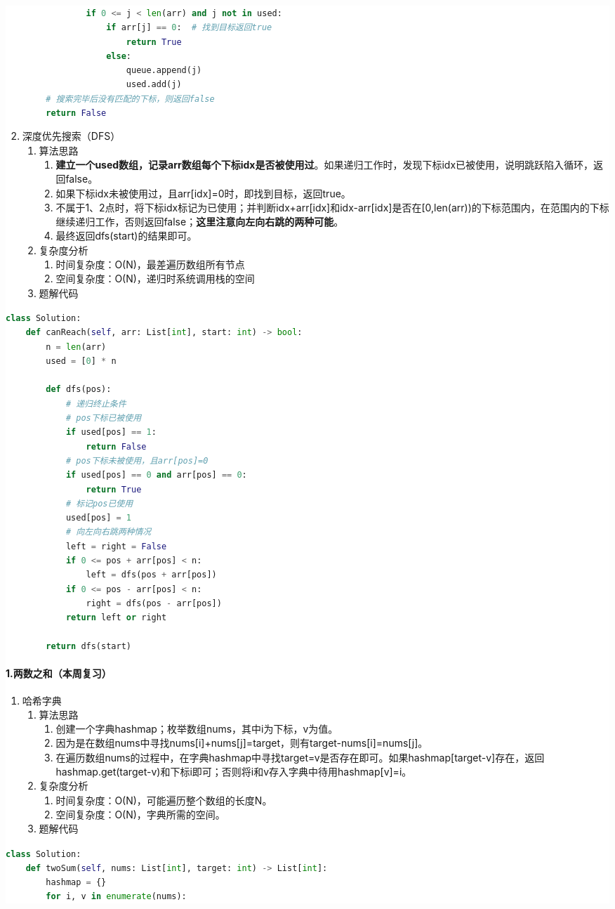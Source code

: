 ```python
                if 0 <= j < len(arr) and j not in used:
                    if arr[j] == 0:  # 找到目标返回true
                        return True
                    else:
                        queue.append(j)
                        used.add(j)
        # 搜索完毕后没有匹配的下标，则返回false
        return False
```

2. 深度优先搜索（DFS）
	1. 算法思路
		1. **建立一个used数组，记录arr数组每个下标idx是否被使用过**。如果递归工作时，发现下标idx已被使用，说明跳跃陷入循环，返回false。
		2. 如果下标idx未被使用过，且arr[idx]=0时，即找到目标，返回true。
		3. 不属于1、2点时，将下标idx标记为已使用；并判断idx+arr[idx]和idx-arr[idx]是否在[0,len(arr))的下标范围内，在范围内的下标继续递归工作，否则返回false；**这里注意向左向右跳的两种可能**。
		4. 最终返回dfs(start)的结果即可。
	2. 复杂度分析
		1. 时间复杂度：O(N)，最差遍历数组所有节点
		2. 空间复杂度：O(N)，递归时系统调用栈的空间
	3. 题解代码
```python
class Solution:
    def canReach(self, arr: List[int], start: int) -> bool:
        n = len(arr)
        used = [0] * n

        def dfs(pos):
            # 递归终止条件
            # pos下标已被使用
            if used[pos] == 1:
                return False
            # pos下标未被使用，且arr[pos]=0
            if used[pos] == 0 and arr[pos] == 0:
                return True
            # 标记pos已使用
            used[pos] = 1
            # 向左向右跳两种情况
            left = right = False
            if 0 <= pos + arr[pos] < n:
                left = dfs(pos + arr[pos])
            if 0 <= pos - arr[pos] < n:
                right = dfs(pos - arr[pos])
            return left or right

        return dfs(start)
```

#### 1.两数之和（本周复习）
1. 哈希字典
	1. 算法思路
		1. 创建一个字典hashmap；枚举数组nums，其中i为下标，v为值。
		2. 因为是在数组nums中寻找nums[i]+nums[j]=target，则有target-nums[i]=nums[j]。
		3. 在遍历数组nums的过程中，在字典hashmap中寻找target=v是否存在即可。如果hashmap[target-v]存在，返回hashmap.get(target-v)和下标i即可；否则将i和v存入字典中待用hashmap[v]=i。
	2. 复杂度分析
		1. 时间复杂度：O(N)，可能遍历整个数组的长度N。
		2. 空间复杂度：O(N)，字典所需的空间。
	3. 题解代码
```python
class Solution:
    def twoSum(self, nums: List[int], target: int) -> List[int]:
        hashmap = {}
        for i, v in enumerate(nums):
```